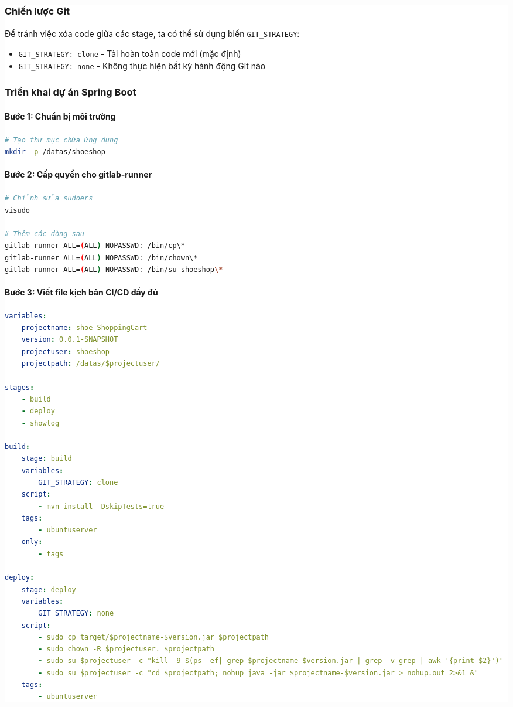 ### Chiến lược Git

Để tránh việc xóa code giữa các stage, ta có thể sử dụng biến `GIT_STRATEGY`:

-   `GIT_STRATEGY: clone` - Tải hoàn toàn code mới (mặc định)
-   `GIT_STRATEGY: none` - Không thực hiện bất kỳ hành động Git nào

### Triển khai dự án Spring Boot

#### Bước 1: Chuẩn bị môi trường

```bash
# Tạo thư mục chứa ứng dụng
mkdir -p /datas/shoeshop
```

#### Bước 2: Cấp quyền cho gitlab-runner

```bash
# Chỉnh sửa sudoers
visudo

# Thêm các dòng sau
gitlab-runner ALL=(ALL) NOPASSWD: /bin/cp\*
gitlab-runner ALL=(ALL) NOPASSWD: /bin/chown\*
gitlab-runner ALL=(ALL) NOPASSWD: /bin/su shoeshop\*
```

#### Bước 3: Viết file kịch bản CI/CD đầy đủ

```yaml
variables:
    projectname: shoe-ShoppingCart
    version: 0.0.1-SNAPSHOT
    projectuser: shoeshop
    projectpath: /datas/$projectuser/

stages:
    - build
    - deploy
    - showlog

build:
    stage: build
    variables:
        GIT_STRATEGY: clone
    script:
        - mvn install -DskipTests=true
    tags:
        - ubuntuserver
    only:
        - tags

deploy:
    stage: deploy
    variables:
        GIT_STRATEGY: none
    script:
        - sudo cp target/$projectname-$version.jar $projectpath
        - sudo chown -R $projectuser. $projectpath
        - sudo su $projectuser -c "kill -9 $(ps -ef| grep $projectname-$version.jar | grep -v grep | awk '{print $2}')"
        - sudo su $projectuser -c "cd $projectpath; nohup java -jar $projectname-$version.jar > nohup.out 2>&1 &"
    tags:
        - ubuntuserver
```